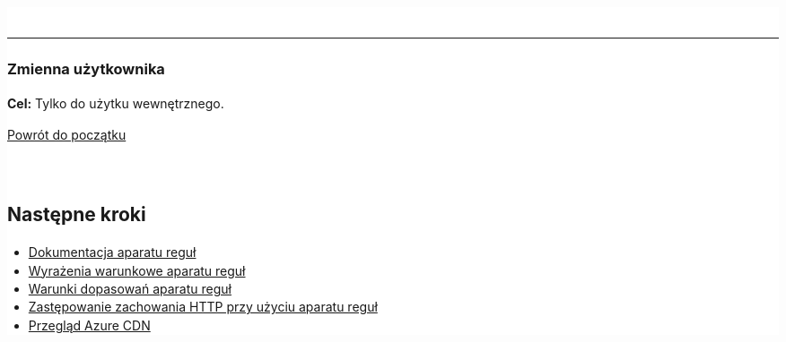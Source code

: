 </br>

---

### <a name="user-variable"></a>Zmienna użytkownika

**Cel:** Tylko do użytku wewnętrznego.

[Powrót do początku](#azure-cdn-from-verizon-premium-rules-engine-features)

</br>

## <a name="next-steps"></a>Następne kroki

- [Dokumentacja aparatu reguł](cdn-verizon-premium-rules-engine-reference.md)
- [Wyrażenia warunkowe aparatu reguł](cdn-verizon-premium-rules-engine-reference-conditional-expressions.md)
- [Warunki dopasowań aparatu reguł](cdn-verizon-premium-rules-engine-reference-match-conditions.md)
- [Zastępowanie zachowania HTTP przy użyciu aparatu reguł](cdn-verizon-premium-rules-engine.md)
- [Przegląd Azure CDN](cdn-overview.md)